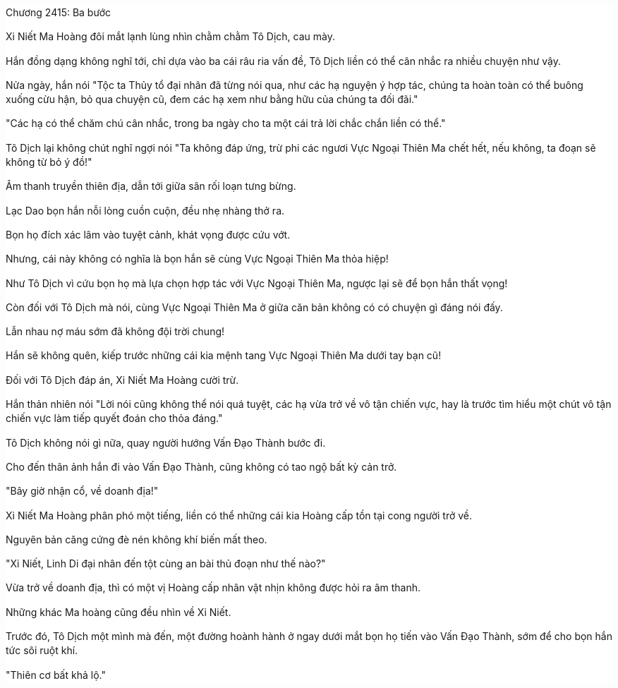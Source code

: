 




Chương 2415: Ba bước


Xi Niết Ma Hoàng đôi mắt lạnh lùng nhìn chằm chằm Tô Dịch, cau mày.

Hắn đồng dạng không nghĩ tới, chỉ dựa vào ba cái râu ria vấn đề, Tô Dịch liền có thể cân nhắc ra nhiều chuyện như vậy.

Nửa ngày, hắn nói "Tộc ta Thủy tổ đại nhân đã từng nói qua, như các hạ nguyện ý hợp tác, chúng ta hoàn toàn có thể buông xuống cừu hận, bỏ qua chuyện cũ, đem các hạ xem như bằng hữu của chúng ta đối đãi."

"Các hạ có thể chăm chú cân nhắc, trong ba ngày cho ta một cái trả lời chắc chắn liền có thể."

Tô Dịch lại không chút nghĩ ngợi nói "Ta không đáp ứng, trừ phi các ngươi Vực Ngoại Thiên Ma chết hết, nếu không, ta đoạn sẽ không từ bỏ ý đồ!"

Âm thanh truyền thiên địa, dẫn tới giữa sân rối loạn tưng bừng.

Lạc Dao bọn hắn nỗi lòng cuồn cuộn, đều nhẹ nhàng thở ra.

Bọn họ đích xác lâm vào tuyệt cảnh, khát vọng được cứu vớt.

Nhưng, cái này không có nghĩa là bọn hắn sẽ cùng Vực Ngoại Thiên Ma thỏa hiệp!

Như Tô Dịch vì cứu bọn họ mà lựa chọn hợp tác với Vực Ngoại Thiên Ma, ngược lại sẽ để bọn hắn thất vọng!

Còn đối với Tô Dịch mà nói, cùng Vực Ngoại Thiên Ma ở giữa căn bản không có có chuyện gì đáng nói đấy.

Lẫn nhau nợ máu sớm đã không đội trời chung!

Hắn sẽ không quên, kiếp trước những cái kia mệnh tang Vực Ngoại Thiên Ma dưới tay bạn cũ!

Đối với Tô Dịch đáp án, Xi Niết Ma Hoàng cười trừ.

Hắn thản nhiên nói "Lời nói cũng không thể nói quá tuyệt, các hạ vừa trở về vô tận chiến vực, hay là trước tìm hiểu một chút vô tận chiến vực làm tiếp quyết đoán cho thỏa đáng."

Tô Dịch không nói gì nữa, quay người hướng Vấn Đạo Thành bước đi.

Cho đến thân ảnh hắn đi vào Vấn Đạo Thành, cũng không có tao ngộ bất kỳ cản trở.

"Bây giờ nhận cổ, về doanh địa!"

Xi Niết Ma Hoàng phân phó một tiếng, liền có thể những cái kia Hoàng cấp tồn tại cong người trở về.

Nguyên bản căng cứng đè nén không khí biến mất theo.

"Xi Niết, Linh Di đại nhân đến tột cùng an bài thủ đoạn như thế nào?"

Vừa trở về doanh địa, thì có một vị Hoàng cấp nhân vật nhịn không được hỏi ra âm thanh.

Những khác Ma hoàng cũng đều nhìn về Xi Niết.

Trước đó, Tô Dịch một mình mà đến, một đường hoành hành ở ngay dưới mắt bọn họ tiến vào Vấn Đạo Thành, sớm để cho bọn hắn tức sôi ruột khí.

"Thiên cơ bất khả lộ."
